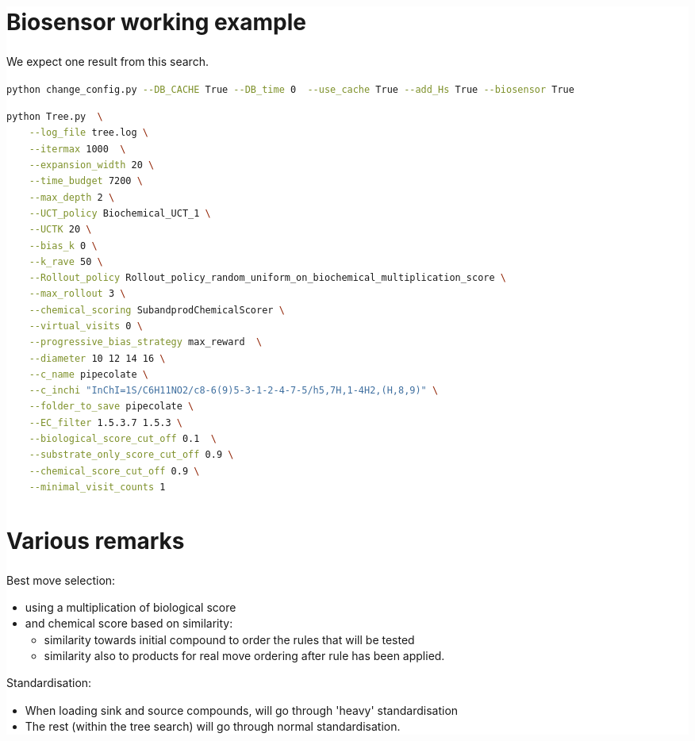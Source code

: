 
# Biosensor working example

We expect one result from this search.

```bash
python change_config.py --DB_CACHE True --DB_time 0  --use_cache True --add_Hs True --biosensor True
```

```bash
python Tree.py  \
    --log_file tree.log \
    --itermax 1000  \
    --expansion_width 20 \
    --time_budget 7200 \
    --max_depth 2 \
    --UCT_policy Biochemical_UCT_1 \
    --UCTK 20 \
    --bias_k 0 \
    --k_rave 50 \
    --Rollout_policy Rollout_policy_random_uniform_on_biochemical_multiplication_score \
    --max_rollout 3 \
    --chemical_scoring SubandprodChemicalScorer \
    --virtual_visits 0 \
    --progressive_bias_strategy max_reward  \
    --diameter 10 12 14 16 \
    --c_name pipecolate \
    --c_inchi "InChI=1S/C6H11NO2/c8-6(9)5-3-1-2-4-7-5/h5,7H,1-4H2,(H,8,9)" \
    --folder_to_save pipecolate \
    --EC_filter 1.5.3.7 1.5.3 \
    --biological_score_cut_off 0.1  \
    --substrate_only_score_cut_off 0.9 \
    --chemical_score_cut_off 0.9 \
    --minimal_visit_counts 1
```

# Various remarks

Best move selection:
- using a multiplication of biological score
- and chemical score based on similarity:
    - similarity towards initial compound to order the rules that will be tested
    - similarity also to products for real move ordering after rule has been applied.

Standardisation:
- When loading sink and source compounds, will go through 'heavy' standardisation
- The rest (within the tree search) will go through normal standardisation.
